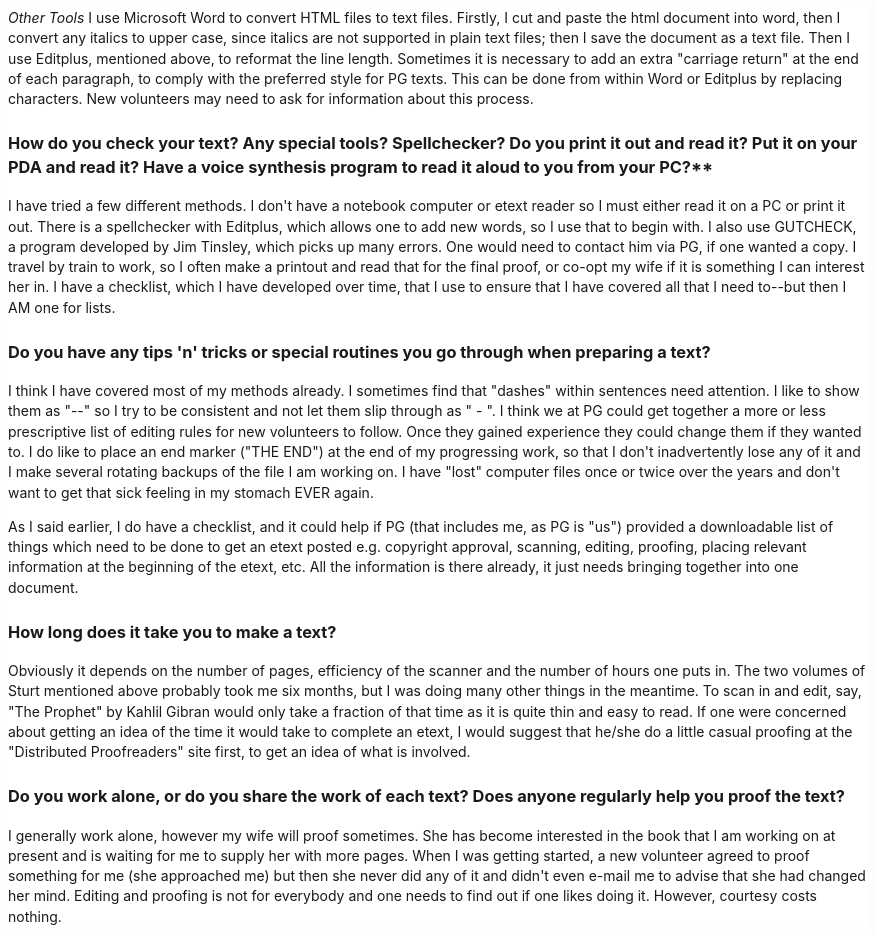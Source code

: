 *Other Tools*
I use Microsoft Word to convert HTML files to text files. Firstly, I cut and paste the html document into word, then I convert any italics to upper case, since italics are not supported in plain text files; then I save the document as a text file. Then I use Editplus, mentioned above, to reformat the line length. Sometimes it is necessary to add an extra "carriage return" at the end of each paragraph, to comply with the preferred style for PG texts. This can be done from within Word or Editplus by replacing characters. New volunteers may need to ask for information about this process. 

### How do you check your text? Any special tools? Spellchecker? Do you print it out and read it? Put it on your PDA and read it? Have a voice synthesis program to read it aloud to you from your PC?**
I have tried a few different methods. I don't have a notebook computer or etext reader so I must either read it on a PC or print it out. There is a spellchecker with Editplus, which allows one to add new words, so I use that to begin with. I also use GUTCHECK, a program developed by Jim Tinsley, which picks up many errors. One would need to contact him via PG, if one wanted a copy. I travel by train to work, so I often make a printout and read that for the final proof, or co-opt my wife if it is something I can interest her in. I have a checklist, which I have developed over time, that I use to ensure that I have covered all that I need to--but then I AM one for lists. 

### Do you have any tips 'n' tricks or special routines you go through when preparing a text?
I think I have covered most of my methods already. I sometimes find that "dashes" within sentences need attention. I like to show them as "--" so I try to be consistent and not let them slip through as " - ". I think we at PG could get together a more or less prescriptive list of editing rules for new volunteers to follow. Once they gained experience they could change them if they wanted to. I do like to place an end marker ("THE END") at the end of my progressing work, so that I don't inadvertently lose any of it and I make several rotating backups of the file I am working on. I have "lost" computer files once or twice over the years and don't want to get that sick feeling in my stomach EVER again.

As I said earlier, I do have a checklist, and it could help if PG (that includes me, as PG is "us") provided a downloadable list of things which need to be done to get an etext posted e.g. copyright approval, scanning, editing, proofing, placing relevant information at the beginning of the etext, etc. All the information is there already, it just needs bringing together into one document. 

### How long does it take you to make a text?
Obviously it depends on the number of pages, efficiency of the scanner and the number of hours one puts in. The two volumes of Sturt mentioned above probably took me six months, but I was doing many other things in the meantime. To scan in and edit, say, "The Prophet" by Kahlil Gibran would only take a fraction of that time as it is quite thin and easy to read. If one were concerned about getting an idea of the time it would take to complete an etext, I would suggest that he/she do a little casual proofing at the "Distributed Proofreaders" site first, to get an idea of what is involved. 

### Do you work alone, or do you share the work of each text? Does anyone regularly help you proof the text?
I generally work alone, however my wife will proof sometimes. She has become interested in the book that I am working on at present and is waiting for me to supply her with more pages. When I was getting started, a new volunteer agreed to proof something for me (she approached me) but then she never did any of it and didn't even e-mail me to advise that she had changed her mind. Editing and proofing is not for everybody and one needs to find out if one likes doing it. However, courtesy costs nothing. 
